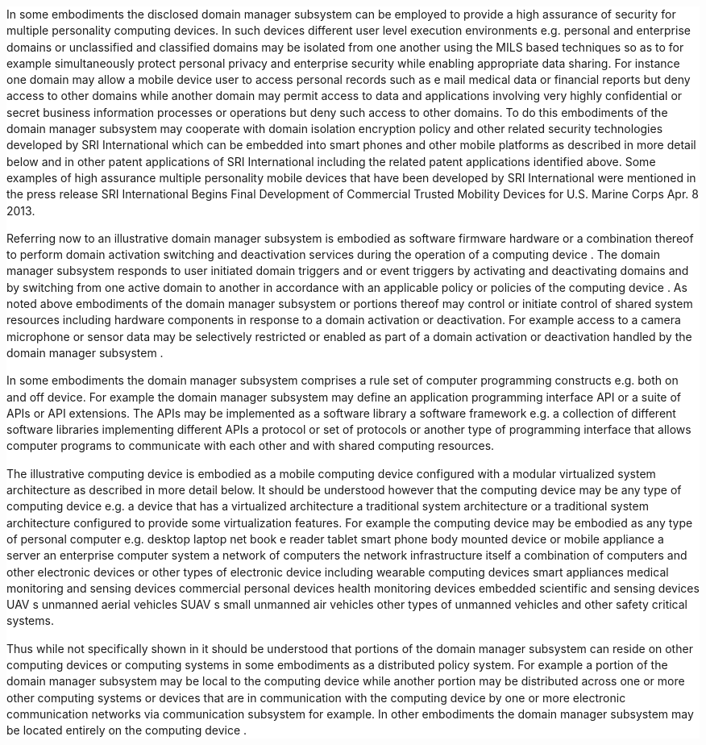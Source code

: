 In some embodiments the disclosed domain manager subsystem can be employed to provide a high assurance of security for multiple personality computing devices. In such devices different user level execution environments e.g. personal and enterprise domains or unclassified and classified domains may be isolated from one another using the MILS based techniques so as to for example simultaneously protect personal privacy and enterprise security while enabling appropriate data sharing. For instance one domain may allow a mobile device user to access personal records such as e mail medical data or financial reports but deny access to other domains while another domain may permit access to data and applications involving very highly confidential or secret business information processes or operations but deny such access to other domains. To do this embodiments of the domain manager subsystem may cooperate with domain isolation encryption policy and other related security technologies developed by SRI International which can be embedded into smart phones and other mobile platforms as described in more detail below and in other patent applications of SRI International including the related patent applications identified above. Some examples of high assurance multiple personality mobile devices that have been developed by SRI International were mentioned in the press release SRI International Begins Final Development of Commercial Trusted Mobility Devices for U.S. Marine Corps Apr. 8 2013.

Referring now to an illustrative domain manager subsystem is embodied as software firmware hardware or a combination thereof to perform domain activation switching and deactivation services during the operation of a computing device . The domain manager subsystem responds to user initiated domain triggers and or event triggers by activating and deactivating domains and by switching from one active domain to another in accordance with an applicable policy or policies of the computing device . As noted above embodiments of the domain manager subsystem or portions thereof may control or initiate control of shared system resources including hardware components in response to a domain activation or deactivation. For example access to a camera microphone or sensor data may be selectively restricted or enabled as part of a domain activation or deactivation handled by the domain manager subsystem .

In some embodiments the domain manager subsystem comprises a rule set of computer programming constructs e.g. both on and off device. For example the domain manager subsystem may define an application programming interface API or a suite of APIs or API extensions. The APIs may be implemented as a software library a software framework e.g. a collection of different software libraries implementing different APIs a protocol or set of protocols or another type of programming interface that allows computer programs to communicate with each other and with shared computing resources.

The illustrative computing device is embodied as a mobile computing device configured with a modular virtualized system architecture as described in more detail below. It should be understood however that the computing device may be any type of computing device e.g. a device that has a virtualized architecture a traditional system architecture or a traditional system architecture configured to provide some virtualization features. For example the computing device may be embodied as any type of personal computer e.g. desktop laptop net book e reader tablet smart phone body mounted device or mobile appliance a server an enterprise computer system a network of computers the network infrastructure itself a combination of computers and other electronic devices or other types of electronic device including wearable computing devices smart appliances medical monitoring and sensing devices commercial personal devices health monitoring devices embedded scientific and sensing devices UAV s unmanned aerial vehicles SUAV s small unmanned air vehicles other types of unmanned vehicles and other safety critical systems.

Thus while not specifically shown in it should be understood that portions of the domain manager subsystem can reside on other computing devices or computing systems in some embodiments as a distributed policy system. For example a portion of the domain manager subsystem may be local to the computing device while another portion may be distributed across one or more other computing systems or devices that are in communication with the computing device by one or more electronic communication networks via communication subsystem for example. In other embodiments the domain manager subsystem may be located entirely on the computing device .
